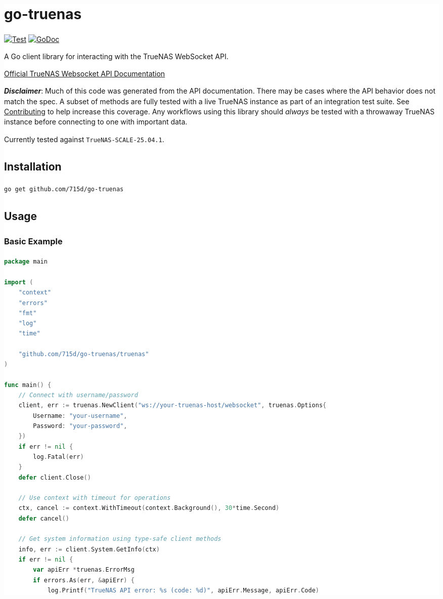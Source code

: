 # go-truenas

[![Test](https://github.com/715d/go-truenas/actions/workflows/test.yml/badge.svg)](https://github.com/715d/go-truenas/actions/workflows/test.yml)
[![GoDoc](https://godoc.org/github.com/715d/go-truenas?status.svg)](https://godoc.org/github.com/715d/go-truenas)

A Go client library for interacting with the TrueNAS WebSocket API.

[Official TrueNAS Websocket API Documentation](https://www.truenas.com/docs/api/scale_websocket_api.html)

_**Disclaimer**_: Much of this code was generated from the API documentation. There may be cases where the API behavior does not match the spec. A subset of methods are fully tested with a live TrueNAS instance as part of an integration test suite. See [Contributing](#Contributing) to help increase this coverage. Any workflows using this library should _always_ be tested with a throwaway TrueNAS instance before connecting to one with important data.

Currently tested against `TrueNAS-SCALE-25.04.1`.

## Installation

```bash
go get github.com/715d/go-truenas
```

## Usage

### Basic Example

```go
package main

import (
    "context"
    "errors"
    "fmt"
    "log"
    "time"

    "github.com/715d/go-truenas/truenas"
)

func main() {
    // Connect with username/password
    client, err := truenas.NewClient("ws://your-truenas-host/websocket", truenas.Options{
        Username: "your-username",
        Password: "your-password",
    })
    if err != nil {
        log.Fatal(err)
    }
    defer client.Close()

    // Use context with timeout for operations
    ctx, cancel := context.WithTimeout(context.Background(), 30*time.Second)
    defer cancel()

    // Get system information using type-safe client methods
    info, err := client.System.GetInfo(ctx)
    if err != nil {
        var apiErr *truenas.ErrorMsg
        if errors.As(err, &apiErr) {
            log.Printf("TrueNAS API error: %s (code: %d)", apiErr.Message, apiErr.Code)
```